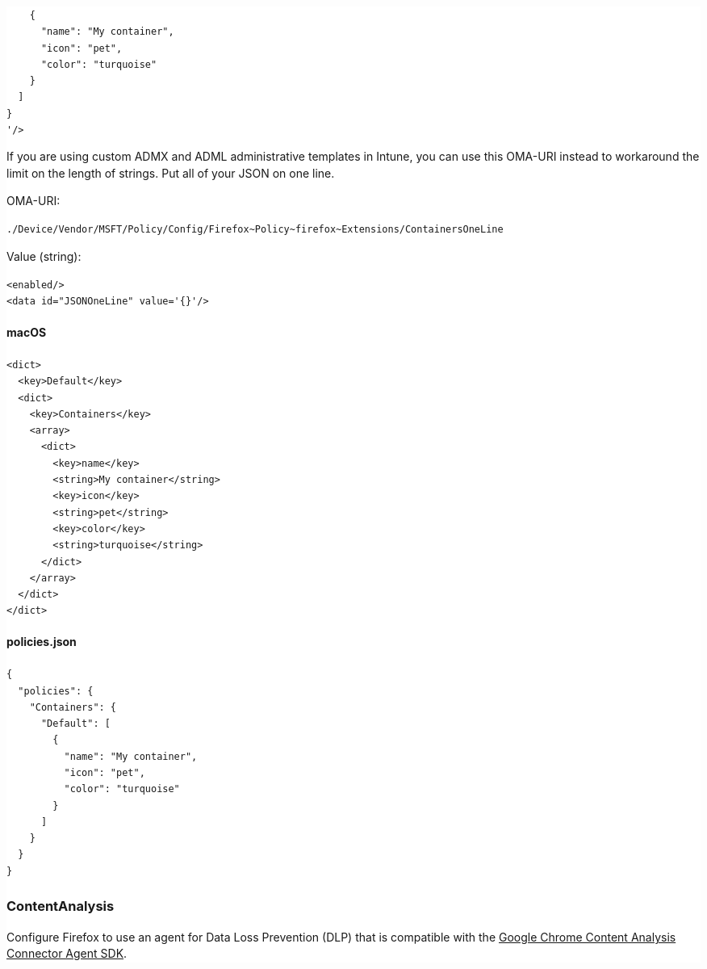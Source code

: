 ```
    {
      "name": "My container",
      "icon": "pet",
      "color": "turquoise"
    }
  ]
}
'/>
```
If you are using custom ADMX and ADML administrative templates in Intune, you can use this OMA-URI instead
to workaround the limit on the length of strings. Put all of your JSON on one line.

OMA-URI:
```
./Device/Vendor/MSFT/Policy/Config/Firefox~Policy~firefox~Extensions/ContainersOneLine
```
Value (string):
```
<enabled/>
<data id="JSONOneLine" value='{}'/>
```
#### macOS
```
<dict>
  <key>Default</key>
  <dict>
    <key>Containers</key>
    <array>
      <dict>
        <key>name</key>
        <string>My container</string>
        <key>icon</key>
        <string>pet</string>
        <key>color</key>
        <string>turquoise</string>
      </dict>
    </array>
  </dict>
</dict>
```
#### policies.json
```
{
  "policies": {
    "Containers": {
      "Default": [
        {
          "name": "My container",
          "icon": "pet",
          "color": "turquoise"
        }
      ]
    }
  }
}
```
### ContentAnalysis
Configure Firefox to use an agent for Data Loss Prevention (DLP) that is compatible with the [Google Chrome Content Analysis Connector Agent SDK](https://github.com/chromium/content_analysis_sdk).
